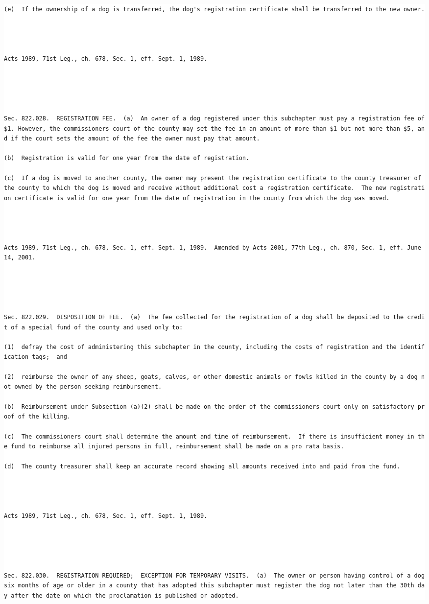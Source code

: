     (e)  If the ownership of a dog is transferred, the dog's registration certificate shall be transferred to the new owner.
    
    
    
    
    Acts 1989, 71st Leg., ch. 678, Sec. 1, eff. Sept. 1, 1989.
    
    
    
    
    
    Sec. 822.028.  REGISTRATION FEE.  (a)  An owner of a dog registered under this subchapter must pay a registration fee of $1. However, the commissioners court of the county may set the fee in an amount of more than $1 but not more than $5, and if the court sets the amount of the fee the owner must pay that amount.
    
    (b)  Registration is valid for one year from the date of registration.
    
    (c)  If a dog is moved to another county, the owner may present the registration certificate to the county treasurer of the county to which the dog is moved and receive without additional cost a registration certificate.  The new registration certificate is valid for one year from the date of registration in the county from which the dog was moved.
    
    
    
    
    Acts 1989, 71st Leg., ch. 678, Sec. 1, eff. Sept. 1, 1989.  Amended by Acts 2001, 77th Leg., ch. 870, Sec. 1, eff. June 14, 2001.
    
    
    
    
    
    Sec. 822.029.  DISPOSITION OF FEE.  (a)  The fee collected for the registration of a dog shall be deposited to the credit of a special fund of the county and used only to:
    
    (1)  defray the cost of administering this subchapter in the county, including the costs of registration and the identification tags;  and
    
    (2)  reimburse the owner of any sheep, goats, calves, or other domestic animals or fowls killed in the county by a dog not owned by the person seeking reimbursement.
    
    (b)  Reimbursement under Subsection (a)(2) shall be made on the order of the commissioners court only on satisfactory proof of the killing.
    
    (c)  The commissioners court shall determine the amount and time of reimbursement.  If there is insufficient money in the fund to reimburse all injured persons in full, reimbursement shall be made on a pro rata basis.
    
    (d)  The county treasurer shall keep an accurate record showing all amounts received into and paid from the fund.
    
    
    
    
    Acts 1989, 71st Leg., ch. 678, Sec. 1, eff. Sept. 1, 1989.
    
    
    
    
    
    Sec. 822.030.  REGISTRATION REQUIRED;  EXCEPTION FOR TEMPORARY VISITS.  (a)  The owner or person having control of a dog six months of age or older in a county that has adopted this subchapter must register the dog not later than the 30th day after the date on which the proclamation is published or adopted.
    